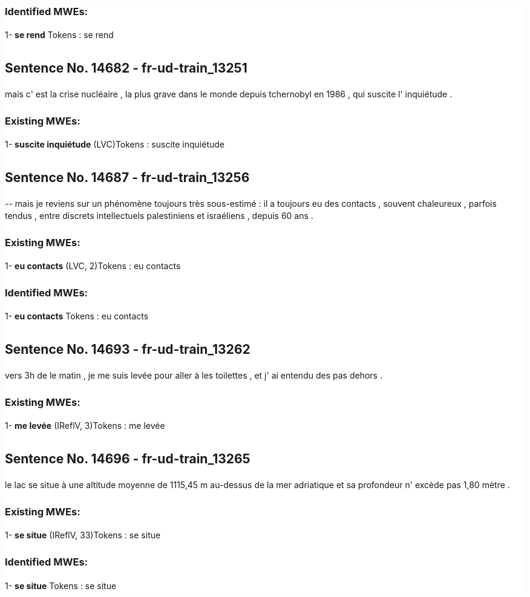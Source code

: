 ### Identified MWEs: 
1- **se rend** Tokens : 
se
rend

## Sentence No. 14682 - fr-ud-train_13251
mais c' est la crise nucléaire , la plus grave dans le monde depuis tchernobyl en 1986 , qui suscite l' inquiétude . 
### Existing MWEs: 
1- **suscite inquiétude** (LVC)Tokens : 
suscite
inquiétude

## Sentence No. 14687 - fr-ud-train_13256
-- mais je reviens sur un phénomène toujours très sous-estimé : il a toujours eu des contacts , souvent chaleureux , parfois tendus , entre discrets intellectuels palestiniens et israéliens , depuis 60 ans . 
### Existing MWEs: 
1- **eu contacts** (LVC, 2)Tokens : 
eu
contacts

### Identified MWEs: 
1- **eu contacts** Tokens : 
eu
contacts

## Sentence No. 14693 - fr-ud-train_13262
vers 3h de le matin , je me suis levée pour aller à les toilettes , et j' ai entendu des pas dehors . 
### Existing MWEs: 
1- **me levée** (IReflV, 3)Tokens : 
me
levée

## Sentence No. 14696 - fr-ud-train_13265
le lac se situe à une altitude moyenne de 1115,45 m au-dessus de la mer adriatique et sa profondeur n' excède pas 1,80 mètre . 
### Existing MWEs: 
1- **se situe** (IReflV, 33)Tokens : 
se
situe

### Identified MWEs: 
1- **se situe** Tokens : 
se
situe
